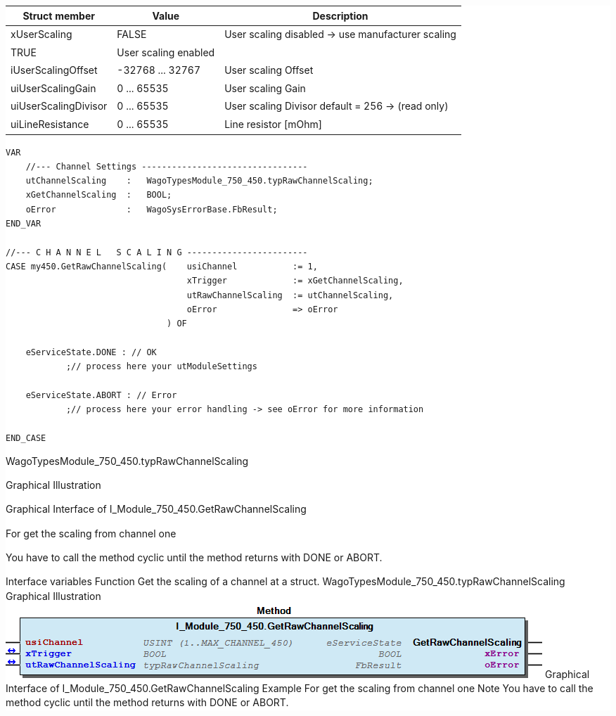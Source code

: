 | Struct member | Value | Description |
| --- | --- | --- |
| xUserScaling | FALSE | User scaling disabled -> use manufacturer scaling |
| TRUE | User scaling enabled |
| iUserScalingOffset | -32768 ... 32767 | User scaling Offset |
| uiUserScalingGain | 0 ... 65535 | User scaling Gain |
| uiUserScalingDivisor | 0 ... 65535 | User scaling Divisor default = 256 -> (read only) |
| uiLineResistance | 0 ... 65535 | Line resistor [mOhm] |

```
VAR
    //--- Channel Settings ---------------------------------
    utChannelScaling    :   WagoTypesModule_750_450.typRawChannelScaling;
    xGetChannelScaling  :   BOOL;
    oError              :   WagoSysErrorBase.FbResult;
END_VAR

//--- C H A N N E L   S C A L I N G ------------------------
CASE my450.GetRawChannelScaling(    usiChannel           := 1,
                                    xTrigger             := xGetChannelScaling,
                                    utRawChannelScaling  := utChannelScaling,
                                    oError               => oError
                                ) OF

    eServiceState.DONE : // OK
            ;// process here your utModuleSettings

    eServiceState.ABORT : // Error
            ;// process here your error handling -> see oError for more information

END_CASE
```

WagoTypesModule_750_450.typRawChannelScaling

Graphical Illustration

Graphical Interface of I_Module_750_450.GetRawChannelScaling

For get the scaling from channel one

You have to call the method cyclic until the method returns with DONE or ABORT.

Interface variables Function Get the scaling of a channel at a struct. WagoTypesModule_750_450.typRawChannelScaling Graphical Illustration ![Image](images/wagotypesmodule_750_450_a72603d6.png) Graphical Interface of I_Module_750_450.GetRawChannelScaling Example For get the scaling from channel one Note You have to call the method cyclic until the method returns with DONE or ABORT.
